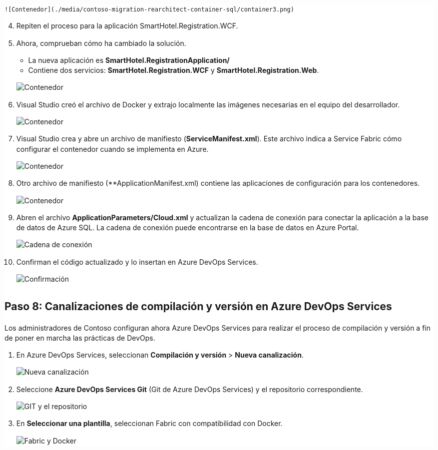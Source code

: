     ![Contenedor](./media/contoso-migration-rearchitect-container-sql/container3.png)

4. Repiten el proceso para la aplicación SmartHotel.Registration.WCF.
5. Ahora, comprueban cómo ha cambiado la solución.

    - La nueva aplicación es **SmartHotel.RegistrationApplication/**
    - Contiene dos servicios: **SmartHotel.Registration.WCF** y **SmartHotel.Registration.Web**.

    ![Contenedor](./media/contoso-migration-rearchitect-container-sql/container4.png)

6. Visual Studio creó el archivo de Docker y extrajo localmente las imágenes necesarias en el equipo del desarrollador.

    ![Contenedor](./media/contoso-migration-rearchitect-container-sql/container5.png)

7. Visual Studio crea y abre un archivo de manifiesto (**ServiceManifest.xml**). Este archivo indica a Service Fabric cómo configurar el contenedor cuando se implementa en Azure.

    ![Contenedor](./media/contoso-migration-rearchitect-container-sql/container6.png)

8. Otro archivo de manifiesto (**ApplicationManifest.xml) contiene las aplicaciones de configuración para los contenedores.

    ![Contenedor](./media/contoso-migration-rearchitect-container-sql/container7.png)

9. Abren el archivo **ApplicationParameters/Cloud.xml** y actualizan la cadena de conexión para conectar la aplicación a la base de datos de Azure SQL. La cadena de conexión puede encontrarse en la base de datos en Azure Portal.

    ![Cadena de conexión](./media/contoso-migration-rearchitect-container-sql/container8.png)

10. Confirman el código actualizado y lo insertan en Azure DevOps Services.

    ![Confirmación](./media/contoso-migration-rearchitect-container-sql/container9.png)

## <a name="step-8-build-and-release-pipelines-in-azure-devops-services"></a>Paso 8: Canalizaciones de compilación y versión en Azure DevOps Services

Los administradores de Contoso configuran ahora Azure DevOps Services para realizar el proceso de compilación y versión a fin de poner en marcha las prácticas de DevOps.

1. En Azure DevOps Services, seleccionan **Compilación y versión** > **Nueva canalización**.

    ![Nueva canalización](./media/contoso-migration-rearchitect-container-sql/pipeline1.png)

2. Seleccione **Azure DevOps Services Git** (Git de Azure DevOps Services) y el repositorio correspondiente.

    ![GIT y el repositorio](./media/contoso-migration-rearchitect-container-sql/pipeline2.png)

3. En **Seleccionar una plantilla**, seleccionan Fabric con compatibilidad con Docker.

     ![Fabric y Docker](./media/contoso-migration-rearchitect-container-sql/pipeline3.png)
